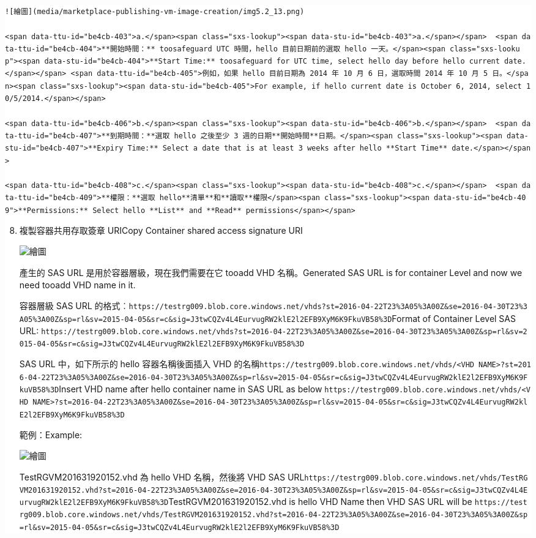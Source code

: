     ![繪圖](media/marketplace-publishing-vm-image-creation/img5.2_13.png)

    <span data-ttu-id="be4cb-403">a.</span><span class="sxs-lookup"><span data-stu-id="be4cb-403">a.</span></span>  <span data-ttu-id="be4cb-404">**開始時間：** toosafeguard UTC 時間，hello 目前日期前的選取 hello 一天。</span><span class="sxs-lookup"><span data-stu-id="be4cb-404">**Start Time:** toosafeguard for UTC time, select hello day before hello current date.</span></span> <span data-ttu-id="be4cb-405">例如，如果 hello 目前日期為 2014 年 10 月 6 日，選取時間 2014 年 10 月 5 日。</span><span class="sxs-lookup"><span data-stu-id="be4cb-405">For example, if hello current date is October 6, 2014, select 10/5/2014.</span></span>

    <span data-ttu-id="be4cb-406">b.</span><span class="sxs-lookup"><span data-stu-id="be4cb-406">b.</span></span>  <span data-ttu-id="be4cb-407">**到期時間：**選取 hello 之後至少 3 週的日期**開始時間**日期。</span><span class="sxs-lookup"><span data-stu-id="be4cb-407">**Expiry Time:** Select a date that is at least 3 weeks after hello **Start Time** date.</span></span>

    <span data-ttu-id="be4cb-408">c.</span><span class="sxs-lookup"><span data-stu-id="be4cb-408">c.</span></span>  <span data-ttu-id="be4cb-409">**權限：**選取 hello**清單**和**讀取**權限</span><span class="sxs-lookup"><span data-stu-id="be4cb-409">**Permissions:** Select hello **List** and **Read** permissions</span></span>

8.  <span data-ttu-id="be4cb-410">複製容器共用存取簽章 URI</span><span class="sxs-lookup"><span data-stu-id="be4cb-410">Copy Container shared access signature URI</span></span>

    ![繪圖](media/marketplace-publishing-vm-image-creation/img5.2_14.png)

    <span data-ttu-id="be4cb-412">產生的 SAS URL 是用於容器層級，現在我們需要在它 tooadd VHD 名稱。</span><span class="sxs-lookup"><span data-stu-id="be4cb-412">Generated SAS URL is for container Level and now we need tooadd VHD name in it.</span></span>

    <span data-ttu-id="be4cb-413">容器層級 SAS URL 的格式︰`https://testrg009.blob.core.windows.net/vhds?st=2016-04-22T23%3A05%3A00Z&se=2016-04-30T23%3A05%3A00Z&sp=rl&sv=2015-04-05&sr=c&sig=J3twCQZv4L4EurvugRW2klE2l2EFB9XyM6K9FkuVB58%3D`</span><span class="sxs-lookup"><span data-stu-id="be4cb-413">Format of Container Level SAS URL: `https://testrg009.blob.core.windows.net/vhds?st=2016-04-22T23%3A05%3A00Z&se=2016-04-30T23%3A05%3A00Z&sp=rl&sv=2015-04-05&sr=c&sig=J3twCQZv4L4EurvugRW2klE2l2EFB9XyM6K9FkuVB58%3D`</span></span>

    <span data-ttu-id="be4cb-414">SAS URL 中，如下所示的 hello 容器名稱後面插入 VHD 的名稱`https://testrg009.blob.core.windows.net/vhds/<VHD NAME>?st=2016-04-22T23%3A05%3A00Z&se=2016-04-30T23%3A05%3A00Z&sp=rl&sv=2015-04-05&sr=c&sig=J3twCQZv4L4EurvugRW2klE2l2EFB9XyM6K9FkuVB58%3D`</span><span class="sxs-lookup"><span data-stu-id="be4cb-414">Insert VHD name after hello container name in SAS URL as below `https://testrg009.blob.core.windows.net/vhds/<VHD NAME>?st=2016-04-22T23%3A05%3A00Z&se=2016-04-30T23%3A05%3A00Z&sp=rl&sv=2015-04-05&sr=c&sig=J3twCQZv4L4EurvugRW2klE2l2EFB9XyM6K9FkuVB58%3D`</span></span>

    <span data-ttu-id="be4cb-415">範例：</span><span class="sxs-lookup"><span data-stu-id="be4cb-415">Example:</span></span>

    ![繪圖](media/marketplace-publishing-vm-image-creation/img5.2_15.png)

    <span data-ttu-id="be4cb-417">TestRGVM201631920152.vhd 為 hello VHD 名稱，然後將 VHD SAS URL`https://testrg009.blob.core.windows.net/vhds/TestRGVM201631920152.vhd?st=2016-04-22T23%3A05%3A00Z&se=2016-04-30T23%3A05%3A00Z&sp=rl&sv=2015-04-05&sr=c&sig=J3twCQZv4L4EurvugRW2klE2l2EFB9XyM6K9FkuVB58%3D`</span><span class="sxs-lookup"><span data-stu-id="be4cb-417">TestRGVM201631920152.vhd is hello VHD Name then VHD SAS URL will be `https://testrg009.blob.core.windows.net/vhds/TestRGVM201631920152.vhd?st=2016-04-22T23%3A05%3A00Z&se=2016-04-30T23%3A05%3A00Z&sp=rl&sv=2015-04-05&sr=c&sig=J3twCQZv4L4EurvugRW2klE2l2EFB9XyM6K9FkuVB58%3D`</span></span>
